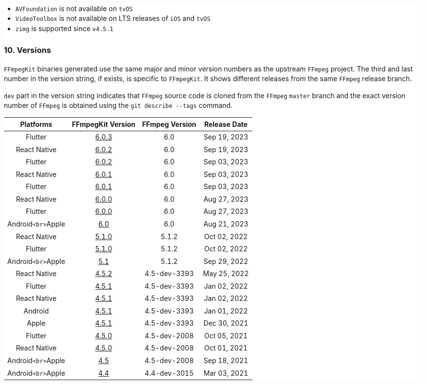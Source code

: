 </tbody>
</table>

- `AVFoundation` is not available on `tvOS`
- `VideoToolbox` is not available on LTS releases of `iOS` and `tvOS`
- `zimg` is supported since `v4.5.1`

### 10. Versions

`FFmpegKit` binaries generated use the same major and minor version numbers as the upstream `FFmpeg` project. The
third and last number in the version string, if exists, is specific to `FFmpegKit`. It shows different releases from
the same `FFmpeg` release branch.

`dev` part in the version string indicates that `FFmpeg` source code is cloned from the `FFmpeg` `master` branch and
the exact version number of `FFmpeg` is obtained using the `git describe --tags` command.

|      Platforms      |                               FFmpegKit Version                               | FFmpeg Version | Release Date |
| :------------------: | :----------------------------------------------------------------------------: | :------------: | :----------: |
|       Flutter       |   [6.0.3](https://github.com/arthenica/ffmpeg-kit/releases/tag/flutter.v6.0.3)   |      6.0      | Sep 19, 2023 |
|     React Native     | [6.0.2](https://github.com/arthenica/ffmpeg-kit/releases/tag/react.native.v6.0.2) |      6.0      | Sep 19, 2023 |
|       Flutter       |   [6.0.2](https://github.com/arthenica/ffmpeg-kit/releases/tag/flutter.v6.0.2)   |      6.0      | Sep 03, 2023 |
|     React Native     | [6.0.1](https://github.com/arthenica/ffmpeg-kit/releases/tag/react.native.v6.0.1) |      6.0      | Sep 03, 2023 |
|       Flutter       |   [6.0.1](https://github.com/arthenica/ffmpeg-kit/releases/tag/flutter.v6.0.1)   |      6.0      | Sep 03, 2023 |
|     React Native     | [6.0.0](https://github.com/arthenica/ffmpeg-kit/releases/tag/react.native.v6.0.0) |      6.0      | Aug 27, 2023 |
|       Flutter       |   [6.0.0](https://github.com/arthenica/ffmpeg-kit/releases/tag/flutter.v6.0.0)   |      6.0      | Aug 27, 2023 |
| Android`<br>`Apple |         [6.0](https://github.com/arthenica/ffmpeg-kit/releases/tag/v6.0)         |      6.0      | Aug 21, 2023 |
|     React Native     | [5.1.0](https://github.com/arthenica/ffmpeg-kit/releases/tag/react.native.v5.1.0) |     5.1.2     | Oct 02, 2022 |
|       Flutter       |   [5.1.0](https://github.com/arthenica/ffmpeg-kit/releases/tag/flutter.v5.1.0)   |     5.1.2     | Oct 02, 2022 |
| Android`<br>`Apple |         [5.1](https://github.com/arthenica/ffmpeg-kit/releases/tag/v5.1)         |     5.1.2     | Sep 29, 2022 |
|     React Native     | [4.5.2](https://github.com/arthenica/ffmpeg-kit/releases/tag/react.native.v4.5.2) |  4.5-dev-3393  | May 25, 2022 |
|       Flutter       |   [4.5.1](https://github.com/arthenica/ffmpeg-kit/releases/tag/flutter.v4.5.1)   |  4.5-dev-3393  | Jan 02, 2022 |
|     React Native     | [4.5.1](https://github.com/arthenica/ffmpeg-kit/releases/tag/react.native.v4.5.1) |  4.5-dev-3393  | Jan 02, 2022 |
|       Android       |       [4.5.1](https://github.com/arthenica/ffmpeg-kit/releases/tag/v4.5.1)       |  4.5-dev-3393  | Jan 01, 2022 |
|        Apple        |       [4.5.1](https://github.com/arthenica/ffmpeg-kit/releases/tag/v4.5.1)       |  4.5-dev-3393  | Dec 30, 2021 |
|       Flutter       |   [4.5.0](https://github.com/arthenica/ffmpeg-kit/releases/tag/flutter.v4.5.0)   |  4.5-dev-2008  | Oct 05, 2021 |
|     React Native     | [4.5.0](https://github.com/arthenica/ffmpeg-kit/releases/tag/react.native.v4.5.0) |  4.5-dev-2008  | Oct 01, 2021 |
| Android`<br>`Apple |         [4.5](https://github.com/arthenica/ffmpeg-kit/releases/tag/v4.5)         |  4.5-dev-2008  | Sep 18, 2021 |
| Android`<br>`Apple |         [4.4](https://github.com/arthenica/ffmpeg-kit/releases/tag/v4.4)         |  4.4-dev-3015  | Mar 03, 2021 |
